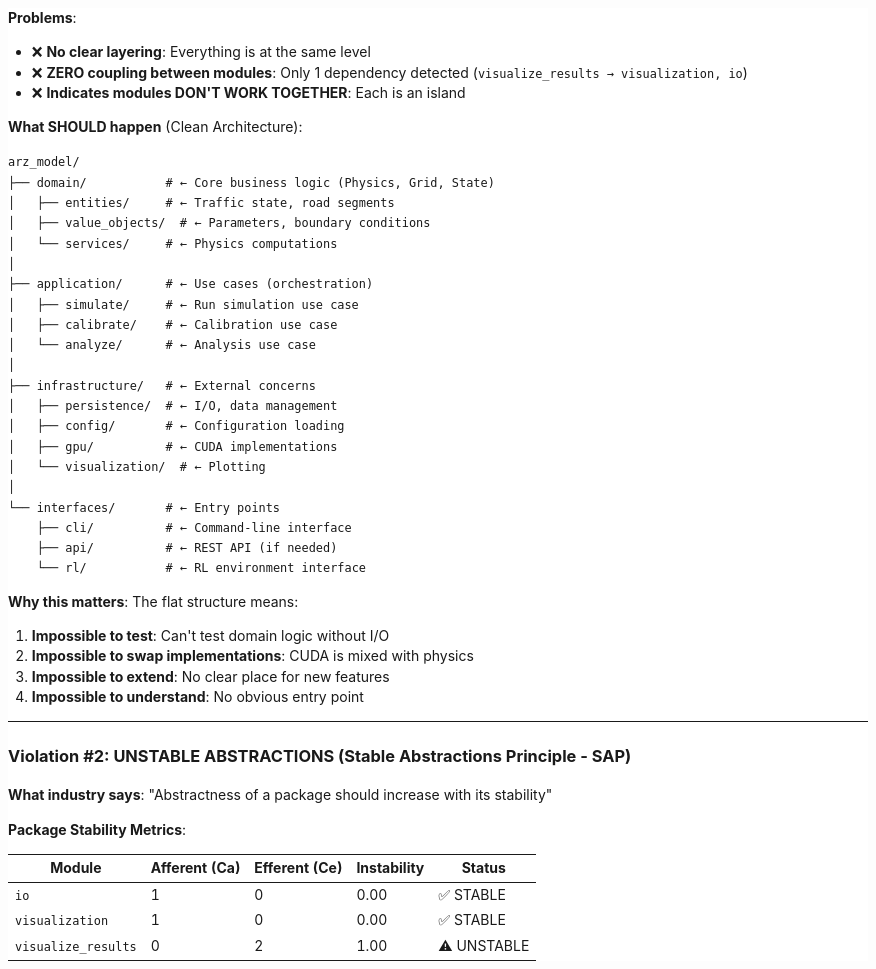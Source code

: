 **Problems**:
- ❌ **No clear layering**: Everything is at the same level
- ❌ **ZERO coupling between modules**: Only 1 dependency detected (`visualize_results → visualization, io`)
- ❌ **Indicates modules DON'T WORK TOGETHER**: Each is an island

**What SHOULD happen** (Clean Architecture):
```
arz_model/
├── domain/           # ← Core business logic (Physics, Grid, State)
│   ├── entities/     # ← Traffic state, road segments
│   ├── value_objects/  # ← Parameters, boundary conditions
│   └── services/     # ← Physics computations
│
├── application/      # ← Use cases (orchestration)
│   ├── simulate/     # ← Run simulation use case
│   ├── calibrate/    # ← Calibration use case
│   └── analyze/      # ← Analysis use case
│
├── infrastructure/   # ← External concerns
│   ├── persistence/  # ← I/O, data management
│   ├── config/       # ← Configuration loading
│   ├── gpu/          # ← CUDA implementations
│   └── visualization/  # ← Plotting
│
└── interfaces/       # ← Entry points
    ├── cli/          # ← Command-line interface
    ├── api/          # ← REST API (if needed)
    └── rl/           # ← RL environment interface
```

**Why this matters**: The flat structure means:
1. **Impossible to test**: Can't test domain logic without I/O
2. **Impossible to swap implementations**: CUDA is mixed with physics
3. **Impossible to extend**: No clear place for new features
4. **Impossible to understand**: No obvious entry point

---

### Violation #2: UNSTABLE ABSTRACTIONS (Stable Abstractions Principle - SAP)

**What industry says**: "Abstractness of a package should increase with its stability"

**Package Stability Metrics**:

| Module | Afferent (Ca) | Efferent (Ce) | Instability | Status |
|---|---|---|---|---|
| `io` | 1 | 0 | 0.00 | ✅ STABLE |
| `visualization` | 1 | 0 | 0.00 | ✅ STABLE |
| `visualize_results` | 0 | 2 | 1.00 | ⚠️ UNSTABLE |
